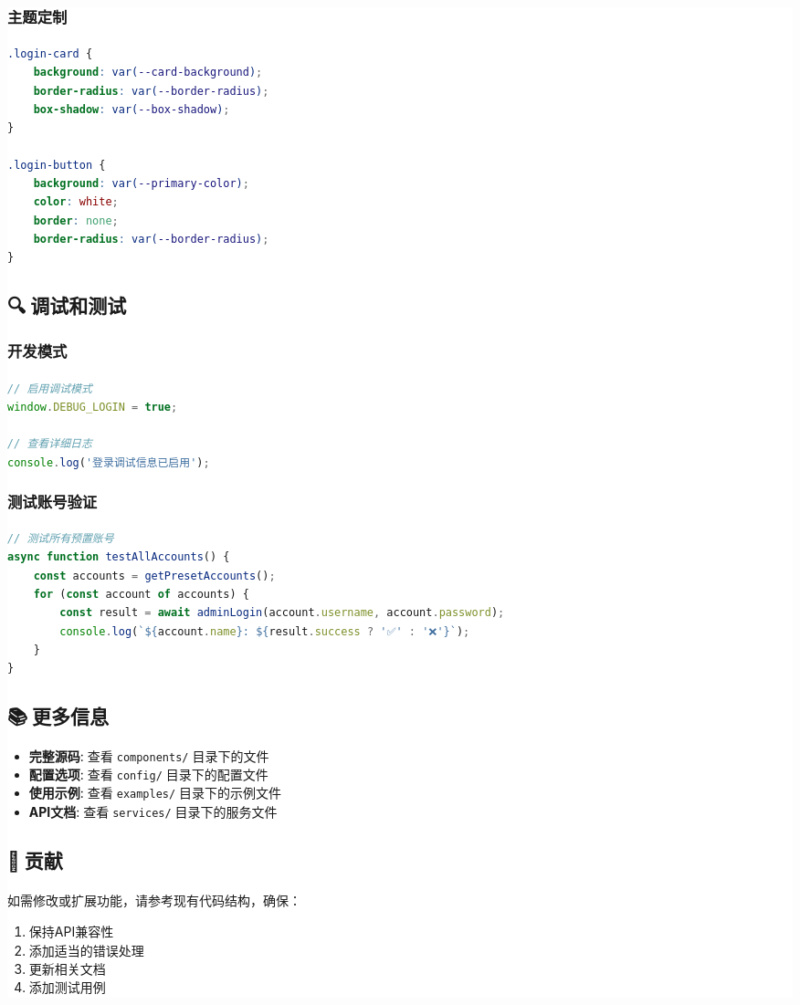 ### 主题定制
```css
.login-card {
    background: var(--card-background);
    border-radius: var(--border-radius);
    box-shadow: var(--box-shadow);
}

.login-button {
    background: var(--primary-color);
    color: white;
    border: none;
    border-radius: var(--border-radius);
}
```

## 🔍 调试和测试

### 开发模式
```javascript
// 启用调试模式
window.DEBUG_LOGIN = true;

// 查看详细日志
console.log('登录调试信息已启用');
```

### 测试账号验证
```javascript
// 测试所有预置账号
async function testAllAccounts() {
    const accounts = getPresetAccounts();
    for (const account of accounts) {
        const result = await adminLogin(account.username, account.password);
        console.log(`${account.name}: ${result.success ? '✅' : '❌'}`);
    }
}
```

## 📚 更多信息

- **完整源码**: 查看 `components/` 目录下的文件
- **配置选项**: 查看 `config/` 目录下的配置文件
- **使用示例**: 查看 `examples/` 目录下的示例文件
- **API文档**: 查看 `services/` 目录下的服务文件

## 🤝 贡献

如需修改或扩展功能，请参考现有代码结构，确保：
1. 保持API兼容性
2. 添加适当的错误处理
3. 更新相关文档
4. 添加测试用例
